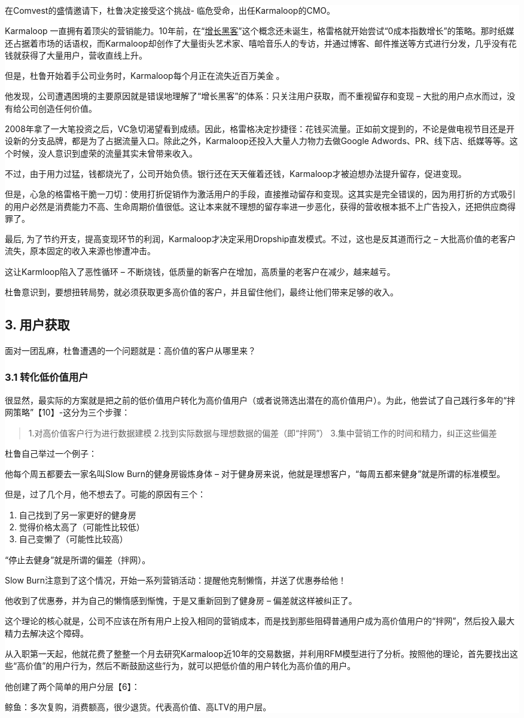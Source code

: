 在Comvest的盛情邀请下，杜鲁决定接受这个挑战- 临危受命，出任Karmaloop的CMO。

Karmaloop 一直拥有着顶尖的营销能力。10年前，在“[增长黑客](http://growthbox.net/growthhack/tag/%e5%a2%9e%e9%95%bf%e9%bb%91%e5%ae%a2/ "浏览关于“增长黑客”的文章")”这个概念还未诞生，格雷格就开始尝试“0成本指数增长”的策略。那时纸媒还占据着市场的话语权，而Karmaloop却创作了大量街头艺术家、嘻哈音乐人的专访，并通过博客、邮件推送等方式进行分发，几乎没有花钱就获得了大量用户，营收直线上升。

但是，杜鲁开始着手公司业务时，Karmaloop每个月正在流失近百万美金 。

他发现，公司遭遇困境的主要原因就是错误地理解了“增长黑客”的体系：只关注用户获取，而不重视留存和变现 – 大批的用户点水而过，没有给公司创造任何价值。

2008年拿了一大笔投资之后，VC急切渴望看到成绩。因此，格雷格决定抄捷径：花钱买流量。正如前文提到的，不论是做电视节目还是开设新的分支品牌，都是为了占据流量入口。除此之外，Karmaloop还投入大量人力物力去做Google Adwords、PR、线下店、纸媒等等。这个时候，没人意识到虚荣的流量其实未曾带来收入。

不过，由于用力过猛，钱都烧光了，公司开始负债。银行还在天天催着还钱，Karmaloop才被迫想办法提升留存，促进变现。

但是，心急的格雷格干脆一刀切：使用打折促销作为激活用户的手段，直接推动留存和变现。这其实是完全错误的，因为用打折的方式吸引的用户必然是消费能力不高、生命周期价值很低。这让本来就不理想的留存率进一步恶化，获得的营收根本抵不上广告投入，还把供应商得罪了。

最后, 为了节约开支，提高变现环节的利润，Karmaloop才决定采用Dropship直发模式。不过，这也是反其道而行之 – 大批高价值的老客户流失，原本固定的收入来源也惨遭冲击。

这让Karmloop陷入了恶性循环 – 不断烧钱，低质量的新客户在增加，高质量的老客户在减少，越来越亏。

杜鲁意识到，要想扭转局势，就必须获取更多高价值的客户，并且留住他们，最终让他们带来足够的收入。

## 3. 用户获取

面对一团乱麻，杜鲁遭遇的一个问题就是：高价值的客户从哪里来？

### 3.1 转化低价值用户

很显然，最实际的方案就是把之前的低价值用户转化为高价值用户（或者说筛选出潜在的高价值用户）。为此，他尝试了自己践行多年的“拌网策略”【10】-这分为三个步骤：

> 1.对高价值客户行为进行数据建模
> 2.找到实际数据与理想数据的偏差（即“拌网”）
> 3.集中营销工作的时间和精力，纠正这些偏差

杜鲁自己举过一个例子：

他每个周五都要去一家名叫Slow Burn的健身房锻炼身体 – 对于健身房来说，他就是理想客户，“每周五都来健身”就是所谓的标准模型。

但是，过了几个月，他不想去了。可能的原因有三个：

1. 自己找到了另一家更好的健身房
2. 觉得价格太高了（可能性比较低）
3. 自己变懒了（可能性比较高）

“停止去健身”就是所谓的偏差（拌网）。

Slow Burn注意到了这个情况，开始一系列营销活动：提醒他克制懒惰，并送了优惠券给他！

他收到了优惠券，并为自己的懒惰感到惭愧，于是又重新回到了健身房 – 偏差就这样被纠正了。

这个理论的核心就是，公司不应该在所有用户上投入相同的营销成本，而是找到那些阻碍普通用户成为高价值用户的“拌网”，然后投入最大精力去解决这个障碍。

从入职第一天起，他就花费了整整一个月去研究Karmaloop近10年的交易数据，并利用RFM模型进行了分析。按照他的理论，首先要找出这些“高价值”的用户行为，然后不断鼓励这些行为，就可以把低价值的用户转化为高价值的用户。

他创建了两个简单的用户分层【6】：

鲸鱼：多次复购，消费额高，很少退货。代表高价值、高LTV的用户层。
